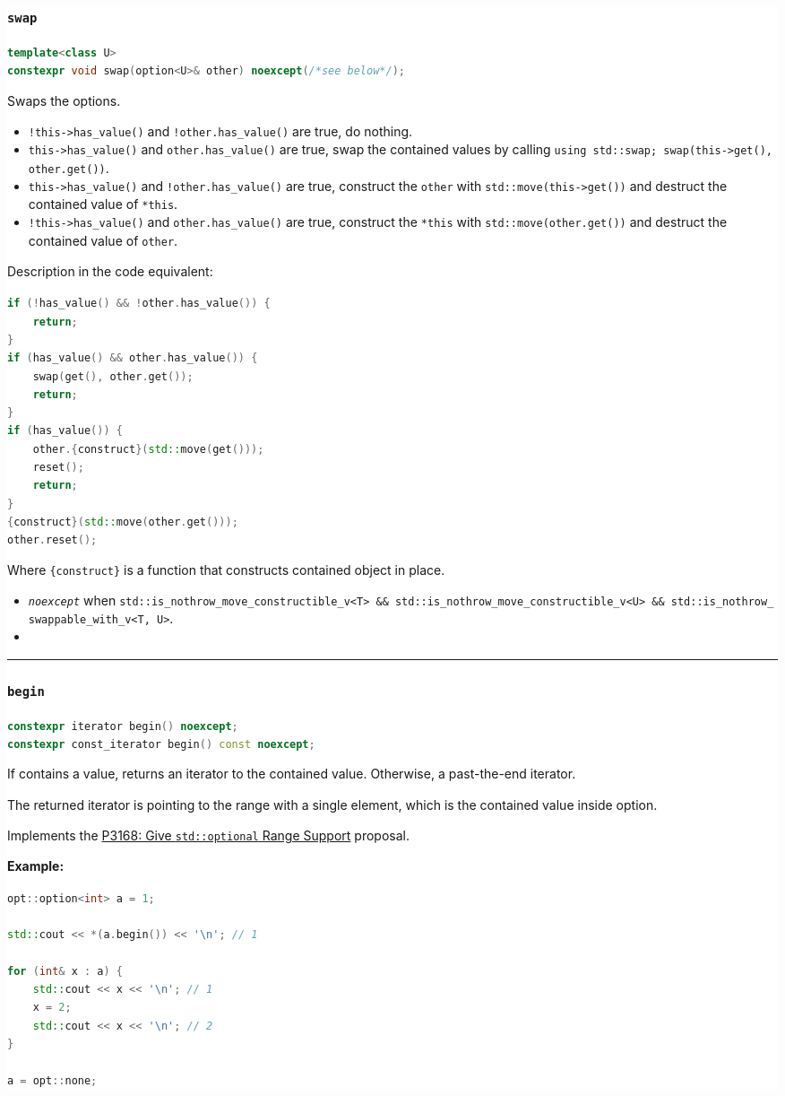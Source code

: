 
### `swap`

```cpp
template<class U>
constexpr void swap(option<U>& other) noexcept(/*see below*/);
```
Swaps the options.
- `!this->has_value()` and `!other.has_value()` are true, do nothing.
- `this->has_value()` and `other.has_value()` are true, swap the contained values by calling `using std::swap; swap(this->get(), other.get())`.
- `this->has_value()` and `!other.has_value()` are true, construct the `other` with `std::move(this->get())` and destruct the contained value of `*this`.
- `!this->has_value()` and `other.has_value()` are true, construct the `*this` with `std::move(other.get())` and destruct the contained value of `other`.

Description in the code equivalent:
```cpp
if (!has_value() && !other.has_value()) {
    return;
}
if (has_value() && other.has_value()) {
    swap(get(), other.get());
    return;
}
if (has_value()) {
    other.{construct}(std::move(get()));
    reset();
    return;
}
{construct}(std::move(other.get()));
other.reset();
```
Where `{construct}` is a function that constructs contained object in place.

- *`noexcept`* when `std::is_nothrow_move_constructible_v<T> && std::is_nothrow_move_constructible_v<U> && std::is_nothrow_swappable_with_v<T, U>`.
- 
---

### `begin`

```cpp
constexpr iterator begin() noexcept;
constexpr const_iterator begin() const noexcept;
```
If contains a value, returns an iterator to the contained value. Otherwise, a past-the-end iterator.

The returned iterator is pointing to the range with a single element, which is the contained value inside option.

Implements the [P3168: Give `std::optional` Range Support][P3168] proposal.

**Example:**
```cpp
opt::option<int> a = 1;

std::cout << *(a.begin()) << '\n'; // 1

for (int& x : a) {
    std::cout << x << '\n'; // 1
    x = 2;
    std::cout << x << '\n'; // 2
}

a = opt::none;
```

[UB]: https://en.cppreference.com/w/cpp/language/ub
[option-verify]: ./macros.md#option_verify
[pfr is_reflectable]: https://www.boost.org/doc/libs/1_86_0/doc/html/doxygen/reference_section_of_pfr/structboost_1_1pfr_1_1is__reflectable.html
[std::is_array]: https://en.cppreference.com/w/cpp/types/is_array
[std::is_destructible]: https://en.cppreference.com/w/cpp/types/is_destructible
[std::is_void]: https://en.cppreference.com/w/cpp/types/is_void
[std::is_function]: https://en.cppreference.com/w/cpp/types/is_function
[P3168]: https://www.open-std.org/jtc1/sc22/wg21/docs/papers/2024/p3168r2
[P2218]: https://www.open-std.org/jtc1/sc22/wg21/docs/papers/2020/
[clang-lifetimebound]: https://clang.llvm.org/docs/AttributeReference.html#lifetimebound
[msvc-C26815]: https://learn.microsoft.com/cpp/code-quality/c26815
[msvc-C26816]: https://learn.microsoft.com/cpp/code-quality/c26816